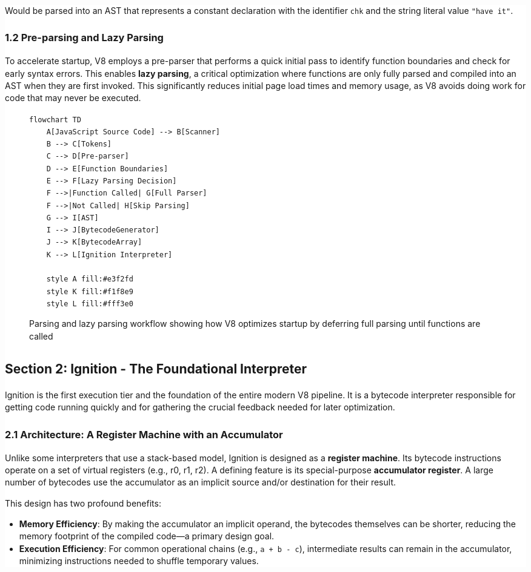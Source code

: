 Would be parsed into an AST that represents a constant declaration with the identifier `chk` and the string literal value `"have it"`.

### 1.2 Pre-parsing and Lazy Parsing

To accelerate startup, V8 employs a pre-parser that performs a quick initial pass to identify function boundaries and check for early syntax errors. This enables **lazy parsing**, a critical optimization where functions are only fully parsed and compiled into an AST when they are first invoked. This significantly reduces initial page load times and memory usage, as V8 avoids doing work for code that may never be executed.

<figure>

```mermaid
flowchart TD
    A[JavaScript Source Code] --> B[Scanner]
    B --> C[Tokens]
    C --> D[Pre-parser]
    D --> E[Function Boundaries]
    E --> F[Lazy Parsing Decision]
    F -->|Function Called| G[Full Parser]
    F -->|Not Called| H[Skip Parsing]
    G --> I[AST]
    I --> J[BytecodeGenerator]
    J --> K[BytecodeArray]
    K --> L[Ignition Interpreter]

    style A fill:#e3f2fd
    style K fill:#f1f8e9
    style L fill:#fff3e0
```

<figcaption>Parsing and lazy parsing workflow showing how V8 optimizes startup by deferring full parsing until functions are called</figcaption>

</figure>

## Section 2: Ignition - The Foundational Interpreter

Ignition is the first execution tier and the foundation of the entire modern V8 pipeline. It is a bytecode interpreter responsible for getting code running quickly and for gathering the crucial feedback needed for later optimization.

### 2.1 Architecture: A Register Machine with an Accumulator

Unlike some interpreters that use a stack-based model, Ignition is designed as a **register machine**. Its bytecode instructions operate on a set of virtual registers (e.g., r0, r1, r2). A defining feature is its special-purpose **accumulator register**. A large number of bytecodes use the accumulator as an implicit source and/or destination for their result.

This design has two profound benefits:

- **Memory Efficiency**: By making the accumulator an implicit operand, the bytecodes themselves can be shorter, reducing the memory footprint of the compiled code—a primary design goal.
- **Execution Efficiency**: For common operational chains (e.g., `a + b - c`), intermediate results can remain in the accumulator, minimizing instructions needed to shuffle temporary values.
